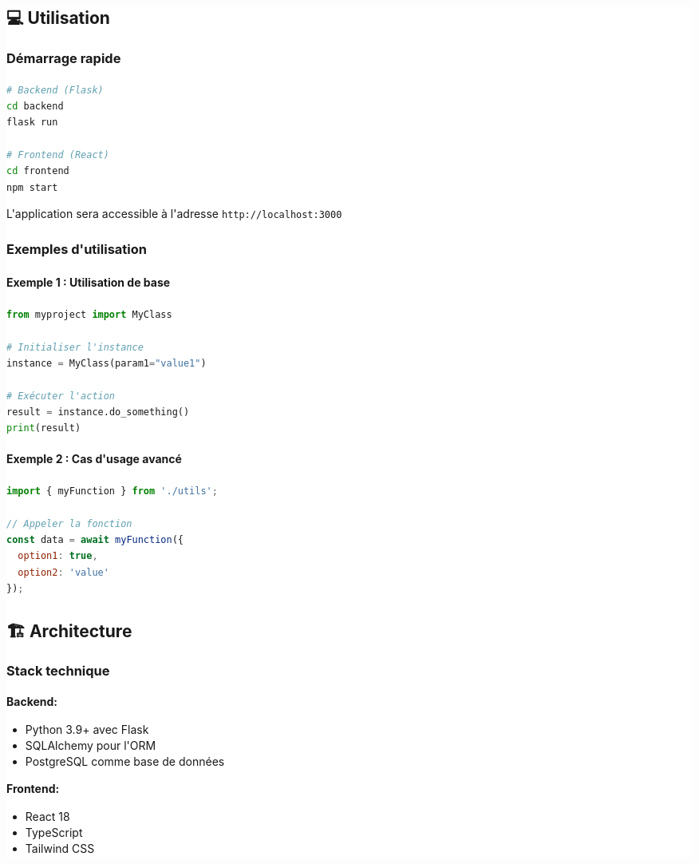 ## 💻 Utilisation

### Démarrage rapide

```bash
# Backend (Flask)
cd backend
flask run

# Frontend (React)
cd frontend
npm start
```

L'application sera accessible à l'adresse `http://localhost:3000`

### Exemples d'utilisation

#### Exemple 1 : Utilisation de base

```python
from myproject import MyClass

# Initialiser l'instance
instance = MyClass(param1="value1")

# Exécuter l'action
result = instance.do_something()
print(result)
```

#### Exemple 2 : Cas d'usage avancé

```javascript
import { myFunction } from './utils';

// Appeler la fonction
const data = await myFunction({
  option1: true,
  option2: 'value'
});
```

## 🏗️ Architecture

### Stack technique

**Backend:**
- Python 3.9+ avec Flask
- SQLAlchemy pour l'ORM
- PostgreSQL comme base de données

**Frontend:**
- React 18
- TypeScript
- Tailwind CSS

